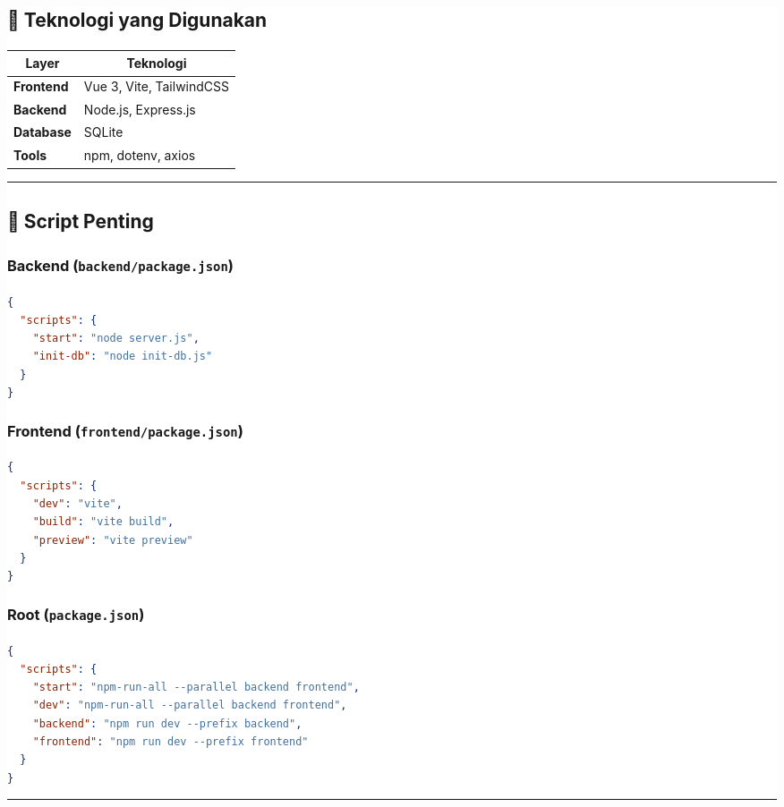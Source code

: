 ## 🧠 Teknologi yang Digunakan

| Layer | Teknologi |
|-------|------------|
| **Frontend** | Vue 3, Vite, TailwindCSS |
| **Backend** | Node.js, Express.js |
| **Database** | SQLite |
| **Tools** | npm, dotenv, axios |

---

## 🧩 Script Penting

### Backend (`backend/package.json`)
```json
{
  "scripts": {
    "start": "node server.js",
    "init-db": "node init-db.js"
  }
}
```

### Frontend (`frontend/package.json`)
```json
{
  "scripts": {
    "dev": "vite",
    "build": "vite build",
    "preview": "vite preview"
  }
}
```

### Root (`package.json`)
```json
{
  "scripts": {
    "start": "npm-run-all --parallel backend frontend",
    "dev": "npm-run-all --parallel backend frontend",
    "backend": "npm run dev --prefix backend",
    "frontend": "npm run dev --prefix frontend"
  }
}
```

---
